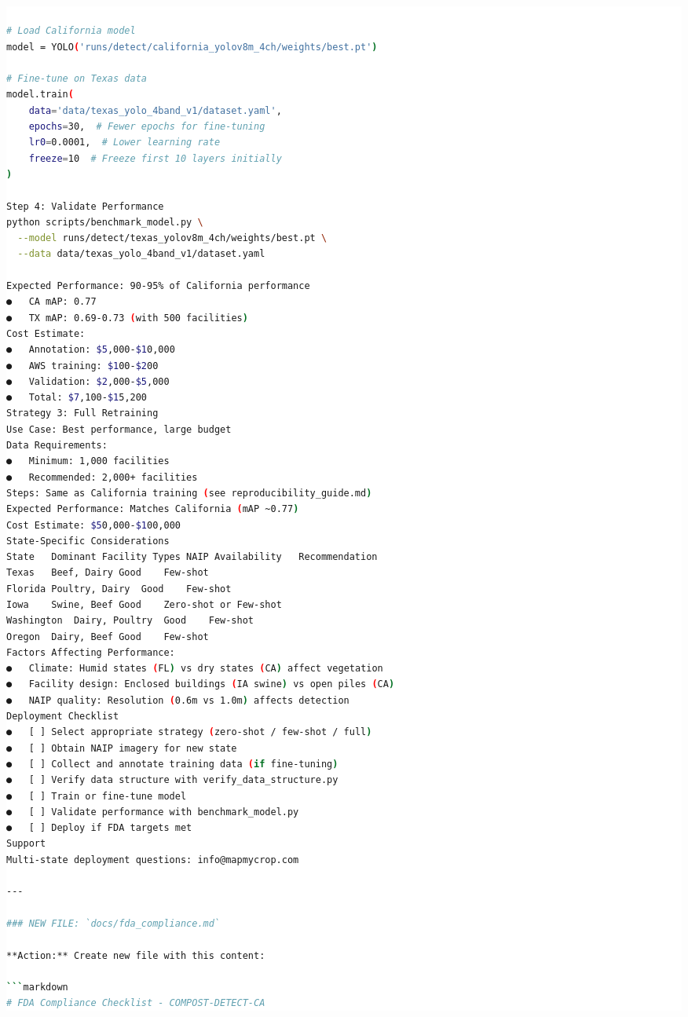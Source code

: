 ```bash

# Load California model
model = YOLO('runs/detect/california_yolov8m_4ch/weights/best.pt')

# Fine-tune on Texas data
model.train(
    data='data/texas_yolo_4band_v1/dataset.yaml',
    epochs=30,  # Fewer epochs for fine-tuning
    lr0=0.0001,  # Lower learning rate
    freeze=10  # Freeze first 10 layers initially
)

Step 4: Validate Performance
python scripts/benchmark_model.py \
  --model runs/detect/texas_yolov8m_4ch/weights/best.pt \
  --data data/texas_yolo_4band_v1/dataset.yaml

Expected Performance: 90-95% of California performance
●	CA mAP: 0.77
●	TX mAP: 0.69-0.73 (with 500 facilities)
Cost Estimate:
●	Annotation: $5,000-$10,000
●	AWS training: $100-$200
●	Validation: $2,000-$5,000
●	Total: $7,100-$15,200
Strategy 3: Full Retraining
Use Case: Best performance, large budget
Data Requirements:
●	Minimum: 1,000 facilities
●	Recommended: 2,000+ facilities
Steps: Same as California training (see reproducibility_guide.md)
Expected Performance: Matches California (mAP ~0.77)
Cost Estimate: $50,000-$100,000
State-Specific Considerations
State	Dominant Facility Types	NAIP Availability	Recommendation
Texas	Beef, Dairy	Good	Few-shot
Florida	Poultry, Dairy	Good	Few-shot
Iowa	Swine, Beef	Good	Zero-shot or Few-shot
Washington	Dairy, Poultry	Good	Few-shot
Oregon	Dairy, Beef	Good	Few-shot
Factors Affecting Performance:
●	Climate: Humid states (FL) vs dry states (CA) affect vegetation
●	Facility design: Enclosed buildings (IA swine) vs open piles (CA)
●	NAIP quality: Resolution (0.6m vs 1.0m) affects detection
Deployment Checklist
●	[ ] Select appropriate strategy (zero-shot / few-shot / full)
●	[ ] Obtain NAIP imagery for new state
●	[ ] Collect and annotate training data (if fine-tuning)
●	[ ] Verify data structure with verify_data_structure.py
●	[ ] Train or fine-tune model
●	[ ] Validate performance with benchmark_model.py
●	[ ] Deploy if FDA targets met
Support
Multi-state deployment questions: info@mapmycrop.com

---

### NEW FILE: `docs/fda_compliance.md`

**Action:** Create new file with this content:

```markdown
# FDA Compliance Checklist - COMPOST-DETECT-CA
```